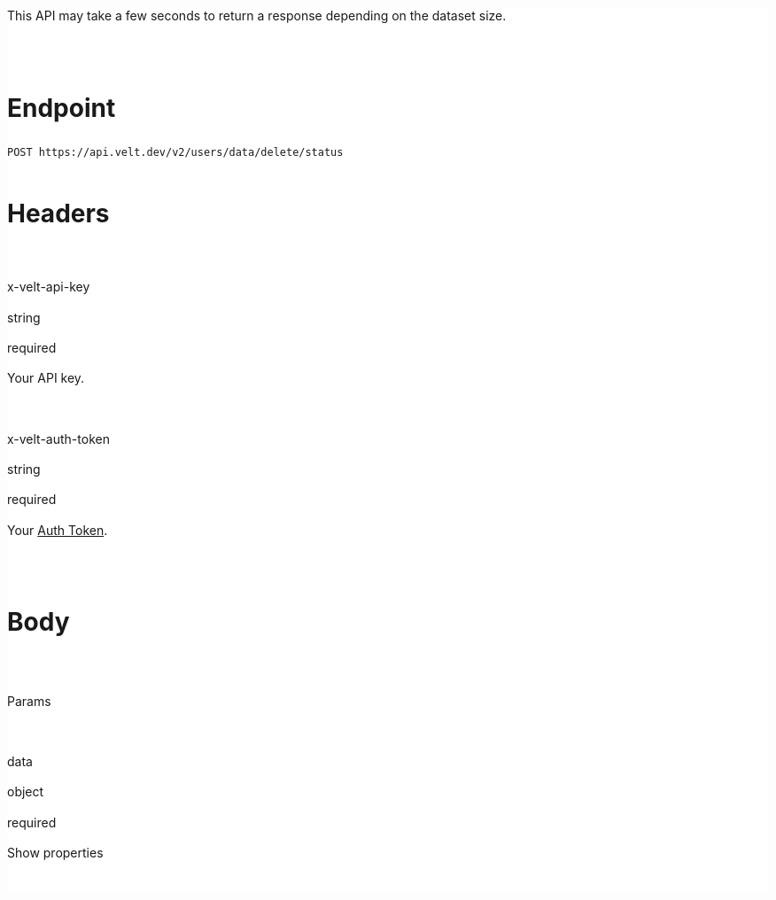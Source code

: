 This API may take a few seconds to return a response depending on the dataset size.

[​](https://docs.velt.dev/api-reference/rest-apis/v2/gdpr/get-delete-user-data-status-gdpr#endpoint)

Endpoint
==============================================================================================================

`POST https://api.velt.dev/v2/users/data/delete/status`
[​](https://docs.velt.dev/api-reference/rest-apis/v2/gdpr/get-delete-user-data-status-gdpr#headers)

Headers
============================================================================================================

[​](https://docs.velt.dev/api-reference/rest-apis/v2/gdpr/get-delete-user-data-status-gdpr#param-x-velt-api-key)

x-velt-api-key

string

required

Your API key.

[​](https://docs.velt.dev/api-reference/rest-apis/v2/gdpr/get-delete-user-data-status-gdpr#param-x-velt-auth-token)

x-velt-auth-token

string

required

Your [Auth Token](https://docs.velt.dev/security/auth-tokens).

[​](https://docs.velt.dev/api-reference/rest-apis/v2/gdpr/get-delete-user-data-status-gdpr#body)

Body
======================================================================================================

#### [​](https://docs.velt.dev/api-reference/rest-apis/v2/gdpr/get-delete-user-data-status-gdpr#params)

Params

[​](https://docs.velt.dev/api-reference/rest-apis/v2/gdpr/get-delete-user-data-status-gdpr#param-data)

data

object

required

Show properties

[​](https://docs.velt.dev/api-reference/rest-apis/v2/gdpr/get-delete-user-data-status-gdpr#param-job-id)

